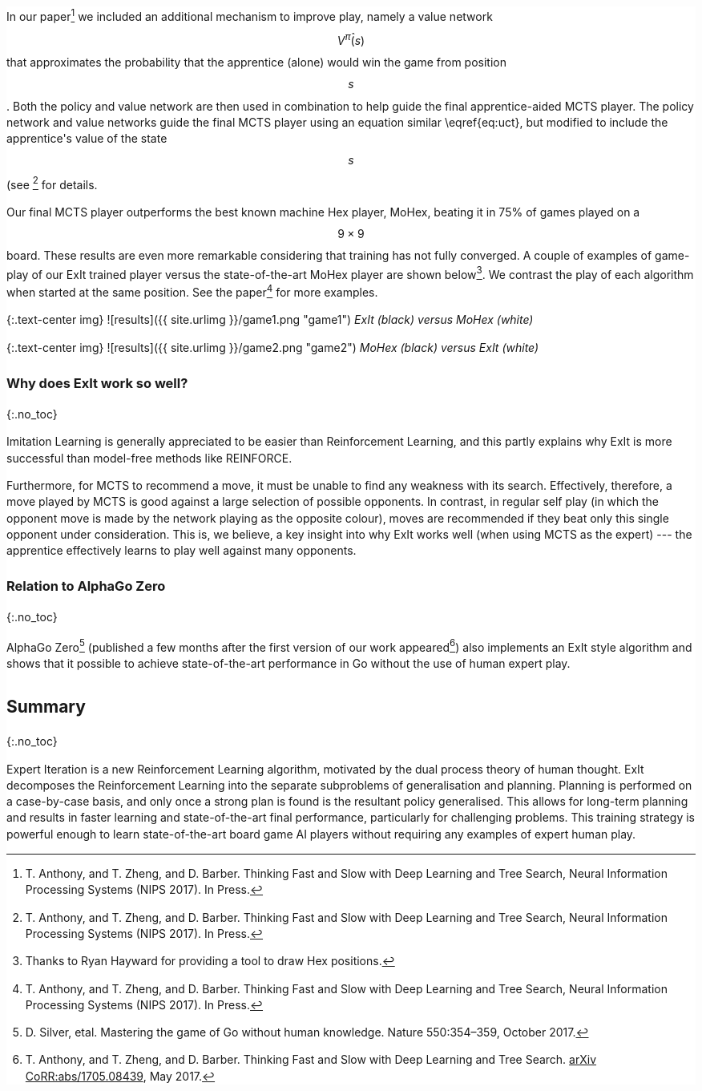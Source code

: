 In our paper[^NIPSpaper] we included an additional mechanism to improve play, namely a value network $$V^{\hat{\pi}}(s)$$ that approximates the probability that the apprentice (alone) would win the game from position $$s$$. Both the policy and value network are then used in combination to help guide the final apprentice-aided MCTS player. The policy network and value networks guide the final MCTS player using an equation similar  \eqref{eq:uct}, but modified to include the apprentice's value of the state $$s$$ (see [^NIPSpaper] for details.

Our final MCTS player outperforms the best known machine Hex player, MoHex, beating it in 75% of games played on a $$9\times 9$$ board. These results are even more remarkable considering that training has not fully converged. A couple of examples of game-play of our ExIt trained player versus the state-of-the-art MoHex player are shown below[^RyanHayward]. We contrast the play of each algorithm when started at the same position. See the paper[^NIPSpaper] for more examples.

{:.text-center img}
![results]({{ site.urlimg }}/game1.png "game1")
*ExIt (black) versus MoHex (white)*

{:.text-center img}
![results]({{ site.urlimg }}/game2.png "game2")
*MoHex (black) versus ExIt (white)*


### Why does ExIt work so well?
{:.no_toc}

Imitation Learning is generally appreciated to be easier than Reinforcement Learning, and this partly explains why ExIt is more successful than model-free methods like REINFORCE.

Furthermore, for MCTS to recommend a move, it must be unable to find any weakness with its search. Effectively, therefore, a move played by MCTS is good against a large selection of possible opponents. In contrast, in regular self play (in which the opponent move is made by the network playing as the opposite colour), moves are recommended if they beat only this single opponent under consideration. This is, we believe, a key insight into why ExIt works well (when using MCTS as the expert) --- the apprentice effectively learns to play well against many opponents.





### Relation to AlphaGo Zero
{:.no_toc}

AlphaGo Zero[^AlphaGoZero] (published a few months after the first version of our work appeared[^AXpaper]) also implements an ExIt style algorithm and shows that it possible to achieve state-of-the-art performance in Go without the use of human expert play.




## Summary
{:.no_toc}

Expert Iteration is a new Reinforcement Learning algorithm, motivated by the dual process theory of human thought. ExIt decomposes the Reinforcement Learning into the separate subproblems of generalisation and planning. Planning is performed on a case-by-case basis, and only once a strong plan is found is the resultant policy generalised. This allows for long-term planning and results in faster learning and state-of-the-art final performance, particularly for challenging problems. This training strategy is powerful enough to learn state-of-the-art board game AI players without requiring any examples of expert human play.


[^TFAS]: D. Kahneman. Thinking, Fast and Slow. Macmillan, 2011.
[^Williams]: R. J. Williams. Simple Statistical Gradient-Following Algorithms for Connectionist Reinforcement Learning. Mach. Learn., 8(3-4):229–256, 1992.
[^DQN]: V. Mnih, K. Kavukcuoglu, D. Silver, A. A. Rusu, J. Veness, M. G Bellemare, A. Graves, M. Riedmiller, A. K. Fidjeland, G. Ostrovski, et al. Human-Level Control through Deep Reinforcement Learning. Nature, 518(7540):529–533, 2015.
[^AlphaGo]: D. Silver, A. Huang, C. J. Maddison, A. Guez, L. Sifre, G. Van Den Driessche, J. Schrittwieser, I. Antonoglou, V. Panneershelvam, M. Lanctot, et al. Mastering the Game of Go with Deep Neural Networks and Tree Search. Nature, 529(7587):484–489, 2016.
[^MCTS]: L. Kocsis and C. Szepesvári. Bandit Based Monte-Carlo Planning. In European Conference on Machine Learning, pages 282–293. Springer, 2006.
[^MOHEX]: S.-C. Huang, B. Arneson, R. Hayward, M. Müller, and J. Pawlewicz. MoHex 2.0: A Pattern-Based MCTS Hex Player. In International Conference on Computers and Games, pages 60–71. Springer, 2013.
[^OnlineOffline]: S. Gelly and D. Silver. Combining Online and Offline Knowledge in UCT. In Proceedings of the 24th International Conference on Machine learning, pages 273–280. ACM, 2007.
[^NIPSpaper]: T. Anthony, and T. Zheng, and D. Barber. Thinking Fast and Slow with Deep Learning and Tree Search, Neural Information Processing Systems (NIPS 2017). In Press.
[^AXpaper]: T. Anthony, and T. Zheng, and D. Barber. Thinking Fast and Slow with Deep Learning and Tree Search. [arXiv CoRR:abs/1705.08439](http://arxiv.org/abs/1705.08439), May 2017.
[^AlphaGoZero]: D. Silver,  etal.  Mastering the game of Go without human knowledge. Nature 550:354–359, October 2017.
[^RyanHayward]: Thanks to Ryan Hayward for providing a tool to draw Hex positions.